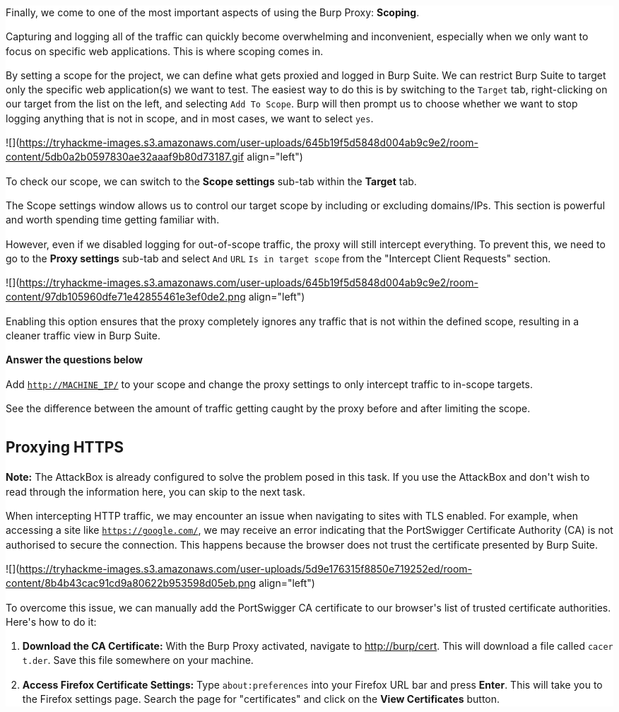 Finally, we come to one of the most important aspects of using the Burp Proxy: **Scoping**.

Capturing and logging all of the traffic can quickly become overwhelming and inconvenient, especially when we only want to focus on specific web applications. This is where scoping comes in.

By setting a scope for the project, we can define what gets proxied and logged in Burp Suite. We can restrict Burp Suite to target only the specific web application(s) we want to test. The easiest way to do this is by switching to the `Target` tab, right-clicking on our target from the list on the left, and selecting `Add To Scope`. Burp will then prompt us to choose whether we want to stop logging anything that is not in scope, and in most cases, we want to select `yes`.

![](https://tryhackme-images.s3.amazonaws.com/user-uploads/645b19f5d5848d004ab9c9e2/room-content/5db0a2b0597830ae32aaaf9b80d73187.gif align="left")

To check our scope, we can switch to the **Scope settings** sub-tab within the **Target** tab.

The Scope settings window allows us to control our target scope by including or excluding domains/IPs. This section is powerful and worth spending time getting familiar with.

However, even if we disabled logging for out-of-scope traffic, the proxy will still intercept everything. To prevent this, we need to go to the **Proxy settings** sub-tab and select `And` `URL` `Is in target scope` from the "Intercept Client Requests" section.

![](https://tryhackme-images.s3.amazonaws.com/user-uploads/645b19f5d5848d004ab9c9e2/room-content/97db105960dfe71e42855461e3ef0de2.png align="left")

Enabling this option ensures that the proxy completely ignores any traffic that is not within the defined scope, resulting in a cleaner traffic view in Burp Suite.

**Answer the questions below**

Add [`http://MACHINE_IP/`](http://MACHINE_IP/) to your scope and change the proxy settings to only intercept traffic to in-scope targets.

See the difference between the amount of traffic getting caught by the proxy before and after limiting the scope.

## Proxying HTTPS

**Note:** The AttackBox is already configured to solve the problem posed in this task. If you use the AttackBox and don't wish to read through the information here, you can skip to the next task.

When intercepting HTTP traffic, we may encounter an issue when navigating to sites with TLS enabled. For example, when accessing a site like [`https://google.com/`](https://google.com/), we may receive an error indicating that the PortSwigger Certificate Authority (CA) is not authorised to secure the connection. This happens because the browser does not trust the certificate presented by Burp Suite.

![](https://tryhackme-images.s3.amazonaws.com/user-uploads/5d9e176315f8850e719252ed/room-content/8b4b43cac91cd9a80622b953598d05eb.png align="left")

To overcome this issue, we can manually add the PortSwigger CA certificate to our browser's list of trusted certificate authorities. Here's how to do it:

1. **Download the CA Certificate:** With the Burp Proxy activated, navigate to [http://burp/cert](http://burp/cert). This will download a file called `cacert.der`. Save this file somewhere on your machine.
    
2. **Access Firefox Certificate Settings:** Type `about:preferences` into your Firefox URL bar and press **Enter**. This will take you to the Firefox settings page. Search the page for "certificates" and click on the **View Certificates** button.
    